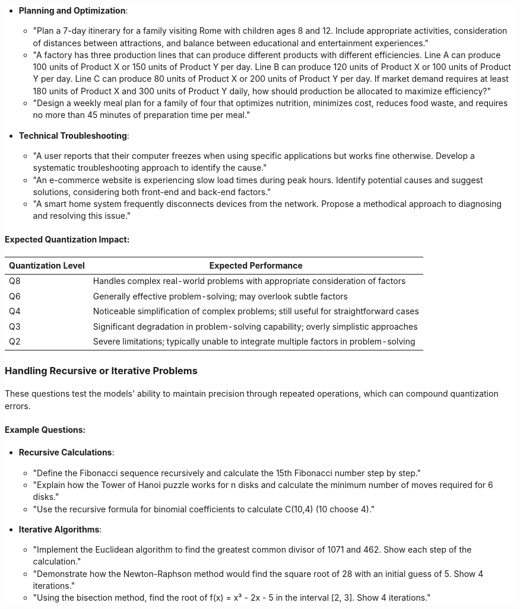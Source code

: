 - **Planning and Optimization**:
  - "Plan a 7-day itinerary for a family visiting Rome with children ages 8 and 12. Include appropriate activities, consideration of distances between attractions, and balance between educational and entertainment experiences."
  - "A factory has three production lines that can produce different products with different efficiencies. Line A can produce 100 units of Product X or 150 units of Product Y per day. Line B can produce 120 units of Product X or 100 units of Product Y per day. Line C can produce 80 units of Product X or 200 units of Product Y per day. If market demand requires at least 180 units of Product X and 300 units of Product Y daily, how should production be allocated to maximize efficiency?"
  - "Design a weekly meal plan for a family of four that optimizes nutrition, minimizes cost, reduces food waste, and requires no more than 45 minutes of preparation time per meal."
  
- **Technical Troubleshooting**:
  - "A user reports that their computer freezes when using specific applications but works fine otherwise. Develop a systematic troubleshooting approach to identify the cause."
  - "An e-commerce website is experiencing slow load times during peak hours. Identify potential causes and suggest solutions, considering both front-end and back-end factors."
  - "A smart home system frequently disconnects devices from the network. Propose a methodical approach to diagnosing and resolving this issue."

#### Expected Quantization Impact:
| Quantization Level | Expected Performance |
|--------------------|---------------------|
| Q8 | Handles complex real-world problems with appropriate consideration of factors |
| Q6 | Generally effective problem-solving; may overlook subtle factors |
| Q4 | Noticeable simplification of complex problems; still useful for straightforward cases |
| Q3 | Significant degradation in problem-solving capability; overly simplistic approaches |
| Q2 | Severe limitations; typically unable to integrate multiple factors in problem-solving |

### Handling Recursive or Iterative Problems

These questions test the models' ability to maintain precision through repeated operations, which can compound quantization errors.

#### Example Questions:
- **Recursive Calculations**:
  - "Define the Fibonacci sequence recursively and calculate the 15th Fibonacci number step by step."
  - "Explain how the Tower of Hanoi puzzle works for n disks and calculate the minimum number of moves required for 6 disks."
  - "Use the recursive formula for binomial coefficients to calculate C(10,4) (10 choose 4)."
  
- **Iterative Algorithms**:
  - "Implement the Euclidean algorithm to find the greatest common divisor of 1071 and 462. Show each step of the calculation."
  - "Demonstrate how the Newton-Raphson method would find the square root of 28 with an initial guess of 5. Show 4 iterations."
  - "Using the bisection method, find the root of f(x) = x³ - 2x - 5 in the interval [2, 3]. Show 4 iterations."
  